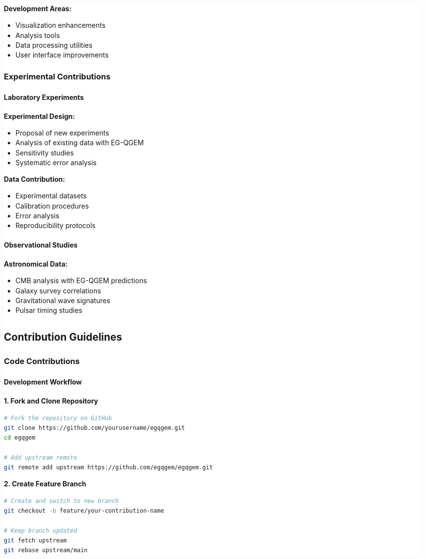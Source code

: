 **Development Areas:**

- Visualization enhancements
- Analysis tools
- Data processing utilities
- User interface improvements

### Experimental Contributions

#### Laboratory Experiments

**Experimental Design:**

- Proposal of new experiments
- Analysis of existing data with EG-QGEM
- Sensitivity studies
- Systematic error analysis

**Data Contribution:**

- Experimental datasets
- Calibration procedures
- Error analysis
- Reproducibility protocols

#### Observational Studies

**Astronomical Data:**

- CMB analysis with EG-QGEM predictions
- Galaxy survey correlations
- Gravitational wave signatures
- Pulsar timing studies

## Contribution Guidelines

### Code Contributions

#### Development Workflow

**1. Fork and Clone Repository**

```bash
# Fork the repository on GitHub
git clone https://github.com/yourusername/egqgem.git
cd egqgem

# Add upstream remote
git remote add upstream https://github.com/egqgem/egqgem.git
```

**2. Create Feature Branch**

```bash
# Create and switch to new branch
git checkout -b feature/your-contribution-name

# Keep branch updated
git fetch upstream
git rebase upstream/main
```
